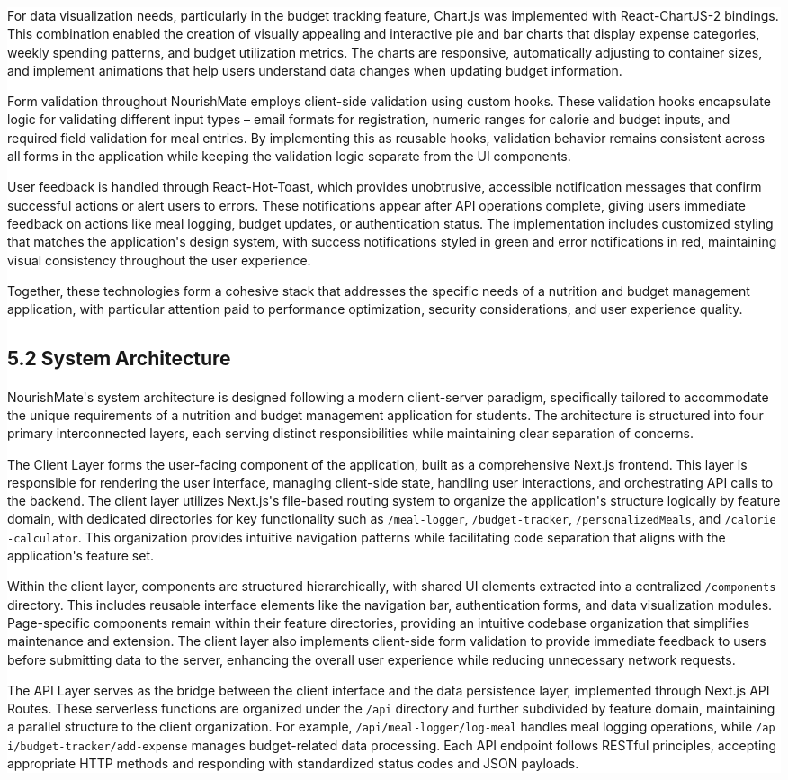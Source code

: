 For data visualization needs, particularly in the budget tracking feature, Chart.js was implemented with React-ChartJS-2 bindings. This combination enabled the creation of visually appealing and interactive pie and bar charts that display expense categories, weekly spending patterns, and budget utilization metrics. The charts are responsive, automatically adjusting to container sizes, and implement animations that help users understand data changes when updating budget information.

Form validation throughout NourishMate employs client-side validation using custom hooks. These validation hooks encapsulate logic for validating different input types – email formats for registration, numeric ranges for calorie and budget inputs, and required field validation for meal entries. By implementing this as reusable hooks, validation behavior remains consistent across all forms in the application while keeping the validation logic separate from the UI components.

User feedback is handled through React-Hot-Toast, which provides unobtrusive, accessible notification messages that confirm successful actions or alert users to errors. These notifications appear after API operations complete, giving users immediate feedback on actions like meal logging, budget updates, or authentication status. The implementation includes customized styling that matches the application's design system, with success notifications styled in green and error notifications in red, maintaining visual consistency throughout the user experience.

Together, these technologies form a cohesive stack that addresses the specific needs of a nutrition and budget management application, with particular attention paid to performance optimization, security considerations, and user experience quality.

## 5.2 System Architecture

NourishMate's system architecture is designed following a modern client-server paradigm, specifically tailored to accommodate the unique requirements of a nutrition and budget management application for students. The architecture is structured into four primary interconnected layers, each serving distinct responsibilities while maintaining clear separation of concerns.

The Client Layer forms the user-facing component of the application, built as a comprehensive Next.js frontend. This layer is responsible for rendering the user interface, managing client-side state, handling user interactions, and orchestrating API calls to the backend. The client layer utilizes Next.js's file-based routing system to organize the application's structure logically by feature domain, with dedicated directories for key functionality such as `/meal-logger`, `/budget-tracker`, `/personalizedMeals`, and `/calorie-calculator`. This organization provides intuitive navigation patterns while facilitating code separation that aligns with the application's feature set.

Within the client layer, components are structured hierarchically, with shared UI elements extracted into a centralized `/components` directory. This includes reusable interface elements like the navigation bar, authentication forms, and data visualization modules. Page-specific components remain within their feature directories, providing an intuitive codebase organization that simplifies maintenance and extension. The client layer also implements client-side form validation to provide immediate feedback to users before submitting data to the server, enhancing the overall user experience while reducing unnecessary network requests.

The API Layer serves as the bridge between the client interface and the data persistence layer, implemented through Next.js API Routes. These serverless functions are organized under the `/api` directory and further subdivided by feature domain, maintaining a parallel structure to the client organization. For example, `/api/meal-logger/log-meal` handles meal logging operations, while `/api/budget-tracker/add-expense` manages budget-related data processing. Each API endpoint follows RESTful principles, accepting appropriate HTTP methods and responding with standardized status codes and JSON payloads.
